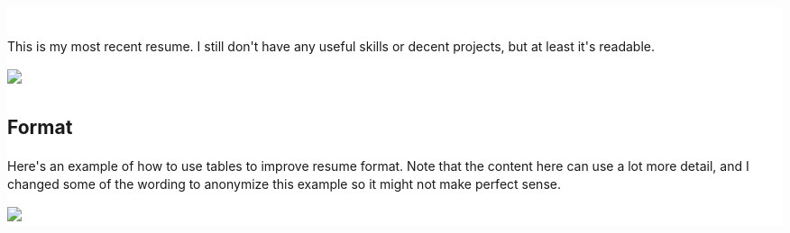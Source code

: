 <br>

This is my most recent resume. I still don't have any useful skills or decent projects, but at least it's readable.

<img class="center" src="{{ site.url }}/assets/files/march.png"/>

<br>









<h2 class="anchor" id="format">Format</h2>

Here's an example of how to use tables to improve resume format. Note that the content here can use a lot more detail, and I changed some of the wording to anonymize this example so it might not make perfect sense.

<img class="center" src="{{ site.url }}/assets/files/tables.png"/>
